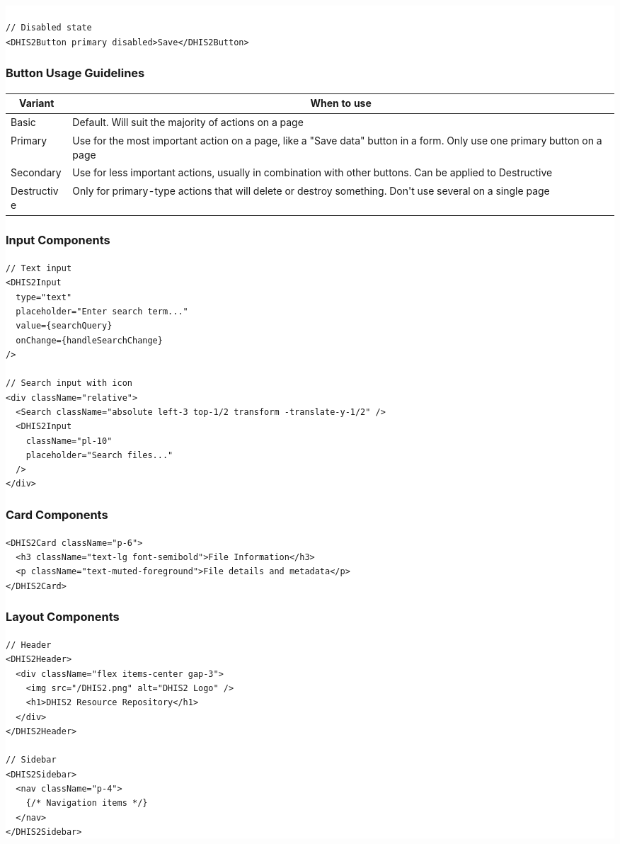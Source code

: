 ```tsx

// Disabled state
<DHIS2Button primary disabled>Save</DHIS2Button>
```

### Button Usage Guidelines

| Variant | When to use |
|---------|-------------|
| Basic | Default. Will suit the majority of actions on a page |
| Primary | Use for the most important action on a page, like a "Save data" button in a form. Only use one primary button on a page |
| Secondary | Use for less important actions, usually in combination with other buttons. Can be applied to Destructive |
| Destructive | Only for primary-type actions that will delete or destroy something. Don't use several on a single page |

### Input Components

```tsx
// Text input
<DHIS2Input
  type="text"
  placeholder="Enter search term..."
  value={searchQuery}
  onChange={handleSearchChange}
/>

// Search input with icon
<div className="relative">
  <Search className="absolute left-3 top-1/2 transform -translate-y-1/2" />
  <DHIS2Input
    className="pl-10"
    placeholder="Search files..."
  />
</div>
```

### Card Components

```tsx
<DHIS2Card className="p-6">
  <h3 className="text-lg font-semibold">File Information</h3>
  <p className="text-muted-foreground">File details and metadata</p>
</DHIS2Card>
```

### Layout Components

```tsx
// Header
<DHIS2Header>
  <div className="flex items-center gap-3">
    <img src="/DHIS2.png" alt="DHIS2 Logo" />
    <h1>DHIS2 Resource Repository</h1>
  </div>
</DHIS2Header>

// Sidebar
<DHIS2Sidebar>
  <nav className="p-4">
    {/* Navigation items */}
  </nav>
</DHIS2Sidebar>

```